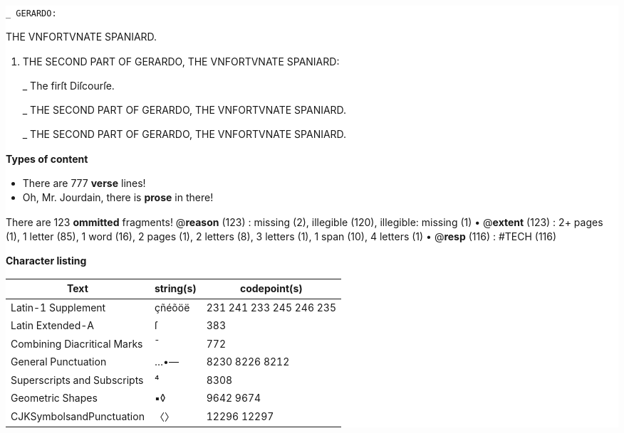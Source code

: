     _ GERARDO:
THE
VNFORTVNATE
SPANIARD.

1. THE SECOND PART
OF
GERARDO,
THE
VNFORTVNATE
SPANIARD:

    _ The firſt Diſcourſe.

    _ THE SECOND PART
OF
GERARDO,
THE
VNFORTVNATE
SPANIARD.

    _ THE SECOND PART
OF
GERARDO,
THE
VNFORTVNATE
SPANIARD.

**Types of content**

  * There are 777 **verse** lines!
  * Oh, Mr. Jourdain, there is **prose** in there!

There are 123 **ommitted** fragments! 
 @__reason__ (123) : missing (2), illegible (120), illegible: missing (1)  •  @__extent__ (123) : 2+ pages (1), 1 letter (85), 1 word (16), 2 pages (1), 2 letters (8), 3 letters (1), 1 span (10), 4 letters (1)  •  @__resp__ (116) : #TECH (116)

**Character listing**


|Text|string(s)|codepoint(s)|
|---|---|---|
|Latin-1 Supplement|çñéõöë|231 241 233 245 246 235|
|Latin Extended-A|ſ|383|
|Combining             Diacritical Marks|̄|772|
|General Punctuation|…•—|8230 8226 8212|
|Superscripts             and Subscripts|⁴|8308|
|Geometric Shapes|▪◊|9642 9674|
|CJKSymbolsandPunctuation|〈〉|12296 12297|
